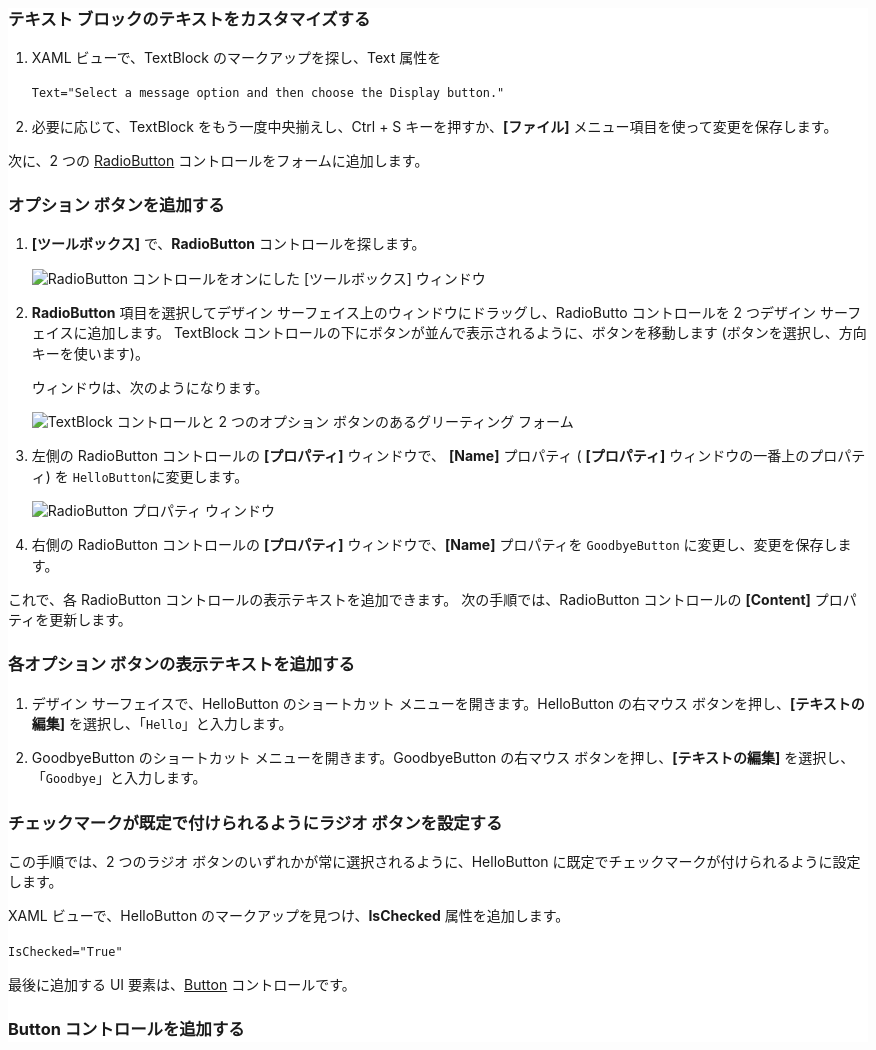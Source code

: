 ### <a name="customize-the-text-in-the-text-block"></a>テキスト ブロックのテキストをカスタマイズする

1. XAML ビューで、TextBlock のマークアップを探し、Text 属性を

   ```xaml
   Text="Select a message option and then choose the Display button."
   ```

2. 必要に応じて、TextBlock をもう一度中央揃えし、Ctrl + S キーを押すか、**[ファイル]** メニュー項目を使って変更を保存します。

次に、2 つの [RadioButton](/dotnet/framework/wpf/controls/radiobutton) コントロールをフォームに追加します。

### <a name="add-radio-buttons"></a>オプション ボタンを追加する

1. **[ツールボックス]** で、**RadioButton** コントロールを探します。

     ![RadioButton コントロールをオンにした [ツールボックス] ウィンドウ](../media/exploreide-radiobuttontoolbox.png)

2. **RadioButton** 項目を選択してデザイン サーフェイス上のウィンドウにドラッグし、RadioButto コントロールを 2 つデザイン サーフェイスに追加します。 TextBlock コントロールの下にボタンが並んで表示されるように、ボタンを移動します (ボタンを選択し、方向キーを使います)。

     ウィンドウは、次のようになります。

     ![TextBlock コントロールと 2 つのオプション ボタンのあるグリーティング フォーム](../media/exploreide-greetingswithradiobuttons.png)

3. 左側の RadioButton コントロールの **[プロパティ]** ウィンドウで、 **[Name]** プロパティ ( **[プロパティ]** ウィンドウの一番上のプロパティ) を `HelloButton`に変更します。

     ![RadioButton プロパティ ウィンドウ](../media/exploreide-buttonproperties.png)

4. 右側の RadioButton コントロールの **[プロパティ]** ウィンドウで、**[Name]** プロパティを `GoodbyeButton` に変更し、変更を保存します。

これで、各 RadioButton コントロールの表示テキストを追加できます。 次の手順では、RadioButton コントロールの **[Content]** プロパティを更新します。

### <a name="add-display-text-for-each-radio-button"></a>各オプション ボタンの表示テキストを追加する

1. デザイン サーフェイスで、HelloButton のショートカット メニューを開きます。HelloButton の右マウス ボタンを押し、**[テキストの編集]** を選択し、「`Hello`」と入力します。

2. GoodbyeButton のショートカット メニューを開きます。GoodbyeButton の右マウス ボタンを押し、**[テキストの編集]** を選択し、「`Goodbye`」と入力します。

### <a name="set-a-radio-button-to-be-checked-by-default"></a>チェックマークが既定で付けられるようにラジオ ボタンを設定する

この手順では、2 つのラジオ ボタンのいずれかが常に選択されるように、HelloButton に既定でチェックマークが付けられるように設定します。

XAML ビューで、HelloButton のマークアップを見つけ、**IsChecked** 属性を追加します。

```xaml
IsChecked="True"
```

最後に追加する UI 要素は、[Button](/dotnet/framework/wpf/controls/button) コントロールです。

### <a name="add-the-button-control"></a>Button コントロールを追加する
